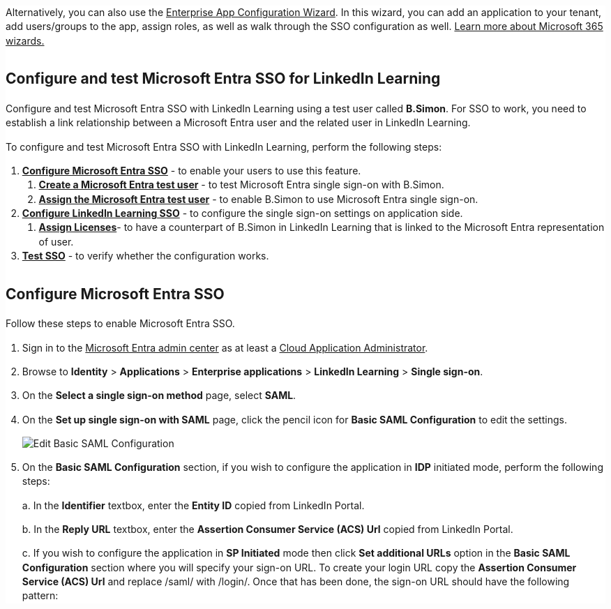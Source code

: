  Alternatively, you can also use the [Enterprise App Configuration Wizard](https://portal.office.com/AdminPortal/home?Q=Docs#/azureadappintegration). In this wizard, you can add an application to your tenant, add users/groups to the app, assign roles, as well as walk through the SSO configuration as well. [Learn more about Microsoft 365 wizards.](/microsoft-365/admin/misc/azure-ad-setup-guides)

<a name='configure-and-test-azure-ad-sso-for-linkedin-learning'></a>

## Configure and test Microsoft Entra SSO for LinkedIn Learning

Configure and test Microsoft Entra SSO with LinkedIn Learning using a test user called **B.Simon**. For SSO to work, you need to establish a link relationship between a Microsoft Entra user and the related user in LinkedIn Learning.

To configure and test Microsoft Entra SSO with LinkedIn Learning, perform the following steps:

1. **[Configure Microsoft Entra SSO](#configure-azure-ad-sso)** - to enable your users to use this feature.
    1. **[Create a Microsoft Entra test user](#create-an-azure-ad-test-user)** - to test Microsoft Entra single sign-on with B.Simon.
    1. **[Assign the Microsoft Entra test user](#assign-the-azure-ad-test-user)** - to enable B.Simon to use Microsoft Entra single sign-on.
1. **[Configure LinkedIn Learning SSO](#configure-linkedin-learning-sso)** - to configure the single sign-on settings on application side.
    1. **[Assign Licenses](#assign-licenses)**- to have a counterpart of B.Simon in LinkedIn Learning that is linked to the Microsoft Entra representation of user.
1. **[Test SSO](#test-sso)** - to verify whether the configuration works.

<a name='configure-azure-ad-sso'></a>

## Configure Microsoft Entra SSO

Follow these steps to enable Microsoft Entra SSO.

1. Sign in to the [Microsoft Entra admin center](https://entra.microsoft.com) as at least a [Cloud Application Administrator](~/identity/role-based-access-control/permissions-reference.md#cloud-application-administrator).
1. Browse to **Identity** > **Applications** > **Enterprise applications** > **LinkedIn Learning** > **Single sign-on**.
1. On the **Select a single sign-on method** page, select **SAML**.
1. On the **Set up single sign-on with SAML** page, click the pencil icon for **Basic SAML Configuration** to edit the settings.

   ![Edit Basic SAML Configuration](common/edit-urls.png)

1. On the **Basic SAML Configuration** section, if you wish to configure the application in **IDP** initiated mode, perform the following steps:

    a. In the **Identifier** textbox, enter the **Entity ID** copied from LinkedIn Portal. 

	b. In the **Reply URL** textbox, enter the **Assertion Consumer Service (ACS) Url** copied from LinkedIn Portal.

	c. If you wish to configure the application in **SP Initiated** mode then click **Set additional URLs** option in the **Basic SAML Configuration**  section where you will specify your sign-on URL. To create your login URL copy the **Assertion Consumer Service (ACS) Url** and replace /saml/ with /login/. Once that has been done, the sign-on URL should have the following pattern:
